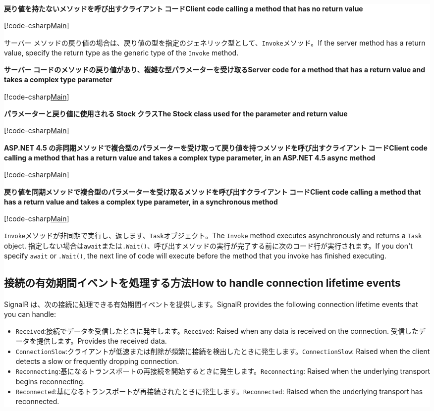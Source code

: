 <span data-ttu-id="c2e59-242">**戻り値を持たないメソッドを呼び出すクライアント コード**</span><span class="sxs-lookup"><span data-stu-id="c2e59-242">**Client code calling a method that has no return value**</span></span>

[!code-csharp[Main](signalr-1x-hubs-api-guide-net-client/samples/sample25.cs?highlight=1)]

<span data-ttu-id="c2e59-243">サーバー メソッドの戻り値の場合は、戻り値の型を指定のジェネリック型として、`Invoke`メソッド。</span><span class="sxs-lookup"><span data-stu-id="c2e59-243">If the server method has a return value, specify the return type as the generic type of the `Invoke` method.</span></span>

<span data-ttu-id="c2e59-244">**サーバー コードのメソッドの戻り値があり、複雑な型パラメーターを受け取る**</span><span class="sxs-lookup"><span data-stu-id="c2e59-244">**Server code for a method that has a return value and takes a complex type parameter**</span></span>

[!code-csharp[Main](signalr-1x-hubs-api-guide-net-client/samples/sample26.cs?highlight=1)]

<span data-ttu-id="c2e59-245">**パラメーターと戻り値に使用される Stock クラス**</span><span class="sxs-lookup"><span data-stu-id="c2e59-245">**The Stock class used for the parameter and return value**</span></span>

[!code-csharp[Main](signalr-1x-hubs-api-guide-net-client/samples/sample27.cs)]

<span data-ttu-id="c2e59-246">**ASP.NET 4.5 の非同期メソッドで複合型のパラメーターを受け取って戻り値を持つメソッドを呼び出すクライアント コード**</span><span class="sxs-lookup"><span data-stu-id="c2e59-246">**Client code calling a method that has a return value and takes a complex type parameter, in an ASP.NET 4.5 async method**</span></span>

[!code-csharp[Main](signalr-1x-hubs-api-guide-net-client/samples/sample28.cs?highlight=1-2)]

<span data-ttu-id="c2e59-247">**戻り値を同期メソッドで複合型のパラメーターを受け取るメソッドを呼び出すクライアント コード**</span><span class="sxs-lookup"><span data-stu-id="c2e59-247">**Client code calling a method that has a return value and takes a complex type parameter, in a synchronous method**</span></span>

[!code-csharp[Main](signalr-1x-hubs-api-guide-net-client/samples/sample29.cs?highlight=1-2)]

<span data-ttu-id="c2e59-248">`Invoke`メソッドが非同期で実行し、返します、`Task`オブジェクト。</span><span class="sxs-lookup"><span data-stu-id="c2e59-248">The `Invoke` method executes asynchronously and returns a `Task` object.</span></span> <span data-ttu-id="c2e59-249">指定しない場合は`await`または`.Wait()`、呼び出すメソッドの実行が完了する前に次のコード行が実行されます。</span><span class="sxs-lookup"><span data-stu-id="c2e59-249">If you don't specify `await` or `.Wait()`, the next line of code will execute before the method that you invoke has finished executing.</span></span>

<a id="connectionlifetime"></a>

## <a name="how-to-handle-connection-lifetime-events"></a><span data-ttu-id="c2e59-250">接続の有効期間イベントを処理する方法</span><span class="sxs-lookup"><span data-stu-id="c2e59-250">How to handle connection lifetime events</span></span>

<span data-ttu-id="c2e59-251">SignalR は、次の接続に処理できる有効期間イベントを提供します。</span><span class="sxs-lookup"><span data-stu-id="c2e59-251">SignalR provides the following connection lifetime events that you can handle:</span></span>

- <span data-ttu-id="c2e59-252">`Received`:接続でデータを受信したときに発生します。</span><span class="sxs-lookup"><span data-stu-id="c2e59-252">`Received`: Raised when any data is received on the connection.</span></span> <span data-ttu-id="c2e59-253">受信したデータを提供します。</span><span class="sxs-lookup"><span data-stu-id="c2e59-253">Provides the received data.</span></span>
- <span data-ttu-id="c2e59-254">`ConnectionSlow`:クライアントが低速または削除が頻繁に接続を検出したときに発生します。</span><span class="sxs-lookup"><span data-stu-id="c2e59-254">`ConnectionSlow`: Raised when the client detects a slow or frequently dropping connection.</span></span>
- <span data-ttu-id="c2e59-255">`Reconnecting`:基になるトランスポートの再接続を開始するときに発生します。</span><span class="sxs-lookup"><span data-stu-id="c2e59-255">`Reconnecting`: Raised when the underlying transport begins reconnecting.</span></span>
- <span data-ttu-id="c2e59-256">`Reconnected`:基になるトランスポートが再接続されたときに発生します。</span><span class="sxs-lookup"><span data-stu-id="c2e59-256">`Reconnected`: Raised when the underlying transport has reconnected.</span></span>